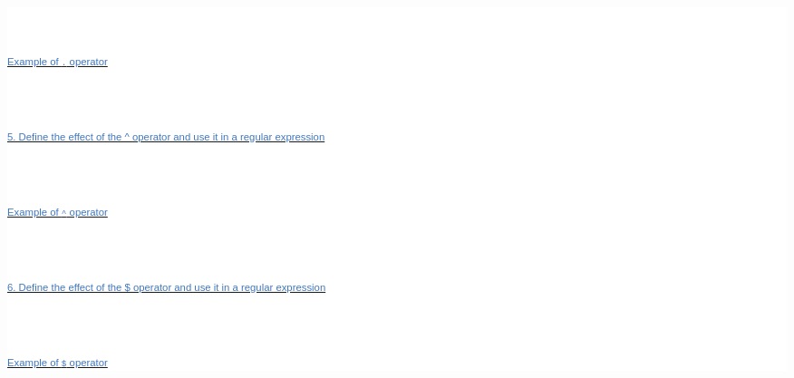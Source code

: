 <span style="font-size:18.0pt"> </span>

[<span style="font-size:8.5pt;font-family:&quot;Arial&quot;,sans-serif;color:#4078C0;text-decoration:
none">Example of </span><span style="font-size:7.0pt;font-family:&quot;Courier New&quot;;
color:#4078C0;text-decoration:none">.</span><span style="font-size:8.5pt;
font-family:&quot;Arial&quot;,sans-serif;color:#4078C0;text-decoration:none"> operator</span>](#page2)

<span style="position:relative;
z-index:-1895941632"><span style="position:absolute;left:31px;top:-7px;
width:3px;height:3px"><img src="w11-study-guide_files/image003.jpg" width="3" height="3" /></span></span><span style="position:
relative;z-index:-1895940608"><span style="position:absolute;left:102px;
top:-12px;width:13px;height:14px"><img src="w11-study-guide_files/image004.jpg" width="13" height="14" /></span></span>

<span style="font-size:18.0pt"> </span>

[<span style="font-size:8.5pt;font-family:&quot;Arial&quot;,sans-serif;color:#4078C0;text-decoration:
none">5. Define the effect of the ^ operator and use it in a regular expression</span>](#page2)

<span style="position:relative;
z-index:-1895939584"><span style="position:absolute;left:31px;top:-6px;
width:3px;height:3px"><img src="w11-study-guide_files/image003.jpg" width="3" height="3" /></span></span>

<span style="font-size:18.0pt"> </span>

[<span style="font-size:8.5pt;font-family:&quot;Arial&quot;,sans-serif;color:#4078C0;text-decoration:
none">Example of </span><span style="font-size:7.0pt;font-family:&quot;Courier New&quot;;
color:#4078C0;text-decoration:none">^</span><span style="font-size:8.5pt;
font-family:&quot;Arial&quot;,sans-serif;color:#4078C0;text-decoration:none"> operator</span>](#page2)

<span style="position:relative;
z-index:-1895938560"><span style="position:absolute;left:31px;top:-7px;
width:3px;height:3px"><img src="w11-study-guide_files/image003.jpg" width="3" height="3" /></span></span><span style="position:
relative;z-index:-1895937536"><span style="position:absolute;left:102px;
top:-12px;width:13px;height:14px"><img src="w11-study-guide_files/image004.jpg" width="13" height="14" /></span></span>

<span style="font-size:18.0pt"> </span>

[<span style="font-size:8.5pt;font-family:&quot;Arial&quot;,sans-serif;color:#4078C0;text-decoration:
none">6. Define the effect of the $ operator and use it in a regular expression</span>](#page2)

<span style="position:relative;
z-index:-1895936512"><span style="position:absolute;left:31px;top:-6px;
width:3px;height:3px"><img src="w11-study-guide_files/image003.jpg" width="3" height="3" /></span></span>

<span style="font-size:18.0pt"> </span>

[<span style="font-size:8.5pt;font-family:&quot;Arial&quot;,sans-serif;color:#4078C0;text-decoration:
none">Example of </span><span style="font-size:7.0pt;font-family:&quot;Courier New&quot;;
color:#4078C0;text-decoration:none">$</span><span style="font-size:8.5pt;
font-family:&quot;Arial&quot;,sans-serif;color:#4078C0;text-decoration:none"> operator</span>](#page2)
